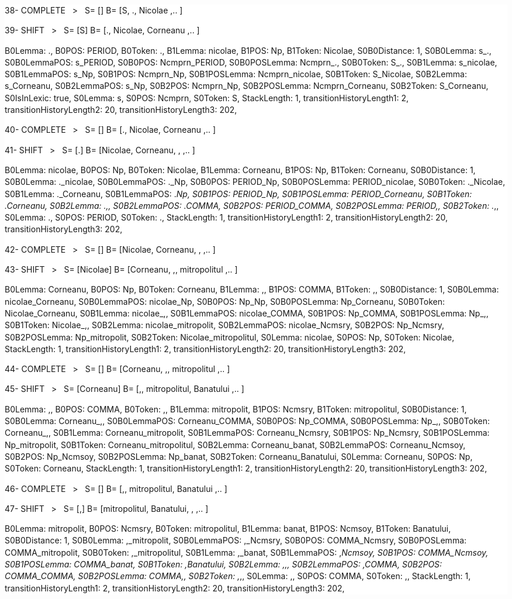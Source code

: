 38- COMPLETE&nbsp;&nbsp;&nbsp;>&nbsp;&nbsp;&nbsp;S= []   B= [S, ., Nicolae ,.. ]



39- SHIFT&nbsp;&nbsp;&nbsp;>&nbsp;&nbsp;&nbsp;S= [S]   B= [., Nicolae, Corneanu ,.. ]

B0Lemma: ., B0POS: PERIOD, B0Token: ., B1Lemma: nicolae, B1POS: Np, B1Token: Nicolae, S0B0Distance: 1, S0B0Lemma: s_., S0B0LemmaPOS: s_PERIOD, S0B0POS: Ncmprn_PERIOD, S0B0POSLemma: Ncmprn_., S0B0Token: S_., S0B1Lemma: s_nicolae, S0B1LemmaPOS: s_Np, S0B1POS: Ncmprn_Np, S0B1POSLemma: Ncmprn_nicolae, S0B1Token: S_Nicolae, S0B2Lemma: s_Corneanu, S0B2LemmaPOS: s_Np, S0B2POS: Ncmprn_Np, S0B2POSLemma: Ncmprn_Corneanu, S0B2Token: S_Corneanu, S0IsInLexic: true, S0Lemma: s, S0POS: Ncmprn, S0Token: S, StackLength: 1, transitionHistoryLength1: 2, transitionHistoryLength2: 20, transitionHistoryLength3: 202, 

40- COMPLETE&nbsp;&nbsp;&nbsp;>&nbsp;&nbsp;&nbsp;S= []   B= [., Nicolae, Corneanu ,.. ]



41- SHIFT&nbsp;&nbsp;&nbsp;>&nbsp;&nbsp;&nbsp;S= [.]   B= [Nicolae, Corneanu, , ,.. ]

B0Lemma: nicolae, B0POS: Np, B0Token: Nicolae, B1Lemma: Corneanu, B1POS: Np, B1Token: Corneanu, S0B0Distance: 1, S0B0Lemma: ._nicolae, S0B0LemmaPOS: ._Np, S0B0POS: PERIOD_Np, S0B0POSLemma: PERIOD_nicolae, S0B0Token: ._Nicolae, S0B1Lemma: ._Corneanu, S0B1LemmaPOS: ._Np, S0B1POS: PERIOD_Np, S0B1POSLemma: PERIOD_Corneanu, S0B1Token: ._Corneanu, S0B2Lemma: ._,, S0B2LemmaPOS: ._COMMA, S0B2POS: PERIOD_COMMA, S0B2POSLemma: PERIOD_,, S0B2Token: ._,, S0Lemma: ., S0POS: PERIOD, S0Token: ., StackLength: 1, transitionHistoryLength1: 2, transitionHistoryLength2: 20, transitionHistoryLength3: 202, 

42- COMPLETE&nbsp;&nbsp;&nbsp;>&nbsp;&nbsp;&nbsp;S= []   B= [Nicolae, Corneanu, , ,.. ]



43- SHIFT&nbsp;&nbsp;&nbsp;>&nbsp;&nbsp;&nbsp;S= [Nicolae]   B= [Corneanu, ,, mitropolitul ,.. ]

B0Lemma: Corneanu, B0POS: Np, B0Token: Corneanu, B1Lemma: ,, B1POS: COMMA, B1Token: ,, S0B0Distance: 1, S0B0Lemma: nicolae_Corneanu, S0B0LemmaPOS: nicolae_Np, S0B0POS: Np_Np, S0B0POSLemma: Np_Corneanu, S0B0Token: Nicolae_Corneanu, S0B1Lemma: nicolae_,, S0B1LemmaPOS: nicolae_COMMA, S0B1POS: Np_COMMA, S0B1POSLemma: Np_,, S0B1Token: Nicolae_,, S0B2Lemma: nicolae_mitropolit, S0B2LemmaPOS: nicolae_Ncmsry, S0B2POS: Np_Ncmsry, S0B2POSLemma: Np_mitropolit, S0B2Token: Nicolae_mitropolitul, S0Lemma: nicolae, S0POS: Np, S0Token: Nicolae, StackLength: 1, transitionHistoryLength1: 2, transitionHistoryLength2: 20, transitionHistoryLength3: 202, 

44- COMPLETE&nbsp;&nbsp;&nbsp;>&nbsp;&nbsp;&nbsp;S= []   B= [Corneanu, ,, mitropolitul ,.. ]



45- SHIFT&nbsp;&nbsp;&nbsp;>&nbsp;&nbsp;&nbsp;S= [Corneanu]   B= [,, mitropolitul, Banatului ,.. ]

B0Lemma: ,, B0POS: COMMA, B0Token: ,, B1Lemma: mitropolit, B1POS: Ncmsry, B1Token: mitropolitul, S0B0Distance: 1, S0B0Lemma: Corneanu_,, S0B0LemmaPOS: Corneanu_COMMA, S0B0POS: Np_COMMA, S0B0POSLemma: Np_,, S0B0Token: Corneanu_,, S0B1Lemma: Corneanu_mitropolit, S0B1LemmaPOS: Corneanu_Ncmsry, S0B1POS: Np_Ncmsry, S0B1POSLemma: Np_mitropolit, S0B1Token: Corneanu_mitropolitul, S0B2Lemma: Corneanu_banat, S0B2LemmaPOS: Corneanu_Ncmsoy, S0B2POS: Np_Ncmsoy, S0B2POSLemma: Np_banat, S0B2Token: Corneanu_Banatului, S0Lemma: Corneanu, S0POS: Np, S0Token: Corneanu, StackLength: 1, transitionHistoryLength1: 2, transitionHistoryLength2: 20, transitionHistoryLength3: 202, 

46- COMPLETE&nbsp;&nbsp;&nbsp;>&nbsp;&nbsp;&nbsp;S= []   B= [,, mitropolitul, Banatului ,.. ]



47- SHIFT&nbsp;&nbsp;&nbsp;>&nbsp;&nbsp;&nbsp;S= [,]   B= [mitropolitul, Banatului, , ,.. ]

B0Lemma: mitropolit, B0POS: Ncmsry, B0Token: mitropolitul, B1Lemma: banat, B1POS: Ncmsoy, B1Token: Banatului, S0B0Distance: 1, S0B0Lemma: ,_mitropolit, S0B0LemmaPOS: ,_Ncmsry, S0B0POS: COMMA_Ncmsry, S0B0POSLemma: COMMA_mitropolit, S0B0Token: ,_mitropolitul, S0B1Lemma: ,_banat, S0B1LemmaPOS: ,_Ncmsoy, S0B1POS: COMMA_Ncmsoy, S0B1POSLemma: COMMA_banat, S0B1Token: ,_Banatului, S0B2Lemma: ,_,, S0B2LemmaPOS: ,_COMMA, S0B2POS: COMMA_COMMA, S0B2POSLemma: COMMA_,, S0B2Token: ,_,, S0Lemma: ,, S0POS: COMMA, S0Token: ,, StackLength: 1, transitionHistoryLength1: 2, transitionHistoryLength2: 20, transitionHistoryLength3: 202, 

